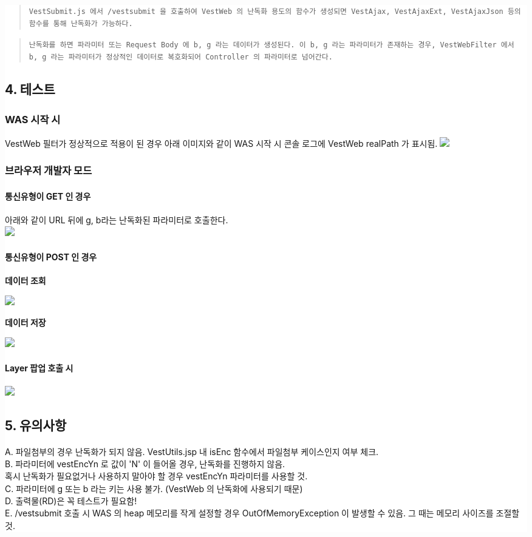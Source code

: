 > ```
> VestSubmit.js 에서 /vestsubmit 을 호출하여 VestWeb 의 난독화 용도의 함수가 생성되면 VestAjax, VestAjaxExt, VestAjaxJson 등의 함수를 통해 난독화가 가능하다.    
> ```

> ```
> 난독화를 하면 파라미터 또는 Request Body 에 b, g 라는 데이터가 생성된다. 이 b, g 라는 파라미터가 존재하는 경우, VestWebFilter 에서 b, g 라는 파라미터가 정상적인 데이터로 복호화되어 Controller 의 파라미터로 넘어간다.    
> ```

## 4. 테스트 <a href="#id-4" id="id-4"></a>

### WAS 시작 시 <a href="#was" id="was"></a>

VestWeb 필터가 정상적으로 적용이 된 경우 아래 이미지와 같이 WAS 시작 시 콘솔 로그에 VestWeb realPath 가 표시됨. ![](http://localhost:63342/markdownPreview/641738029/etc/doc/VestWeb/image/vest07.png?_ijt=6772onq9cqvh6uions14mf4ujh)

### 브라우저 개발자 모드 <a href="#undefined" id="undefined"></a>

#### 통신유형이 GET 인 경우 <a href="#get" id="get"></a>

아래와 같이 URL 뒤에 g, b라는 난독화된 파라미터로 호출한다.\
![](http://localhost:63342/markdownPreview/641738029/etc/doc/VestWeb/image/vest08.png?_ijt=6772onq9cqvh6uions14mf4ujh)

#### 통신유형이 POST 인 경우 <a href="#post" id="post"></a>

**데이터 조회**

![](http://localhost:63342/markdownPreview/641738029/etc/doc/VestWeb/image/vest09.png?_ijt=6772onq9cqvh6uions14mf4ujh)

**데이터 저장**

![](http://localhost:63342/markdownPreview/641738029/etc/doc/VestWeb/image/vest11.png?_ijt=6772onq9cqvh6uions14mf4ujh)

#### Layer 팝업 호출 시 <a href="#layer" id="layer"></a>

![](http://localhost:63342/markdownPreview/641738029/etc/doc/VestWeb/image/vest10.png?_ijt=6772onq9cqvh6uions14mf4ujh)

## 5. 유의사항 <a href="#id-5" id="id-5"></a>

A. 파일첨부의 경우 난독화가 되지 않음. VestUtils.jsp 내 isEnc 함수에서 파일첨부 케이스인지 여부 체크.\
B. 파라미터에 vestEncYn 로 값이 'N' 이 들어올 경우, 난독화를 진행하지 않음.\
혹시 난독화가 필요없거나 사용하지 말아야 할 경우 vestEncYn 파라미터를 사용할 것.\
C. 파라미터에 g 또는 b 라는 키는 사용 불가. (VestWeb 의 난독화에 사용되기 때문)\
D. 출력물(RD)은 꼭 테스트가 필요함!\
E. /vestsubmit 호출 시 WAS 의 heap 메모리를 작게 설정할 경우 OutOfMemoryException 이 발생할 수 있음. 그 때는 메모리 사이즈를 조절할 것.
